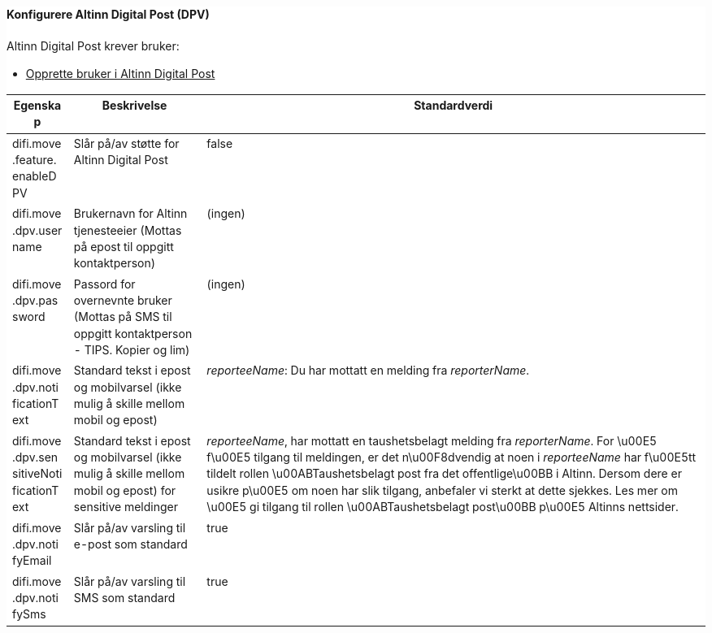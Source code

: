 #### Konfigurere Altinn Digital Post (DPV)

Altinn Digital Post krever bruker:

- [Opprette bruker i Altinn Digital Post](opprette_brukere#opprette-bruker-for-altinn-digital-post)

| Egenskap                                | Beskrivelse                                                                                               | Standardverdi                                                                                                                                                                                                                                                                                                                                                                                                                                                  |
|-----------------------------------------|-----------------------------------------------------------------------------------------------------------|----------------------------------------------------------------------------------------------------------------------------------------------------------------------------------------------------------------------------------------------------------------------------------------------------------------------------------------------------------------------------------------------------------------------------------------------------------------|
| difi.move.feature.enableDPV             | Slår på/av støtte for Altinn Digital Post                                                                 | false                                                                                                                                                                                                                                                                                                                                                                                                                                                          |
| difi.move.dpv.username                  | Brukernavn for Altinn tjenesteeier (Mottas på epost til oppgitt kontaktperson)                            | (ingen)                                                                                                                                                                                                                                                                                                                                                                                                                                                        |
| difi.move.dpv.password                  | Passord for overnevnte bruker (Mottas på SMS til oppgitt kontaktperson - TIPS. Kopier og lim)             | (ingen)                                                                                                                                                                                                                                                                                                                                                                                                                                                        |
| difi.move.dpv.notificationText          | Standard tekst i epost og mobilvarsel (ikke mulig å skille mellom mobil og epost)                         | $reporteeName$: Du har mottatt en melding fra $reporterName$.                                                                                                                                                                                                                                                                                                                                                                                                  |
| difi.move.dpv.sensitiveNotificationText | Standard tekst i epost og mobilvarsel (ikke mulig å skille mellom mobil og epost) for sensitive meldinger | $reporteeName$, har mottatt en taushetsbelagt melding fra $reporterName$. For \u00E5 f\u00E5 tilgang til meldingen, er det n\u00F8dvendig at noen i $reporteeName$ har f\u00E5tt tildelt rollen \u00ABTaushetsbelagt post fra det offentlige\u00BB i Altinn. Dersom dere er usikre p\u00E5 om noen har slik tilgang, anbefaler vi sterkt at dette sjekkes. Les mer om \u00E5 gi tilgang til rollen \u00ABTaushetsbelagt post\u00BB p\u00E5 Altinns nettsider.  |
| difi.move.dpv.notifyEmail               | Slår på/av varsling til e-post som standard                                                               | true                                                                                                                                                                                                                                                                                                                                                                                                                                                           |
| difi.move.dpv.notifySms                 | Slår på/av varsling til SMS som standard                                                                  | true                                                                                                                                                                                                                                                                                                                                                                                                                                                           |